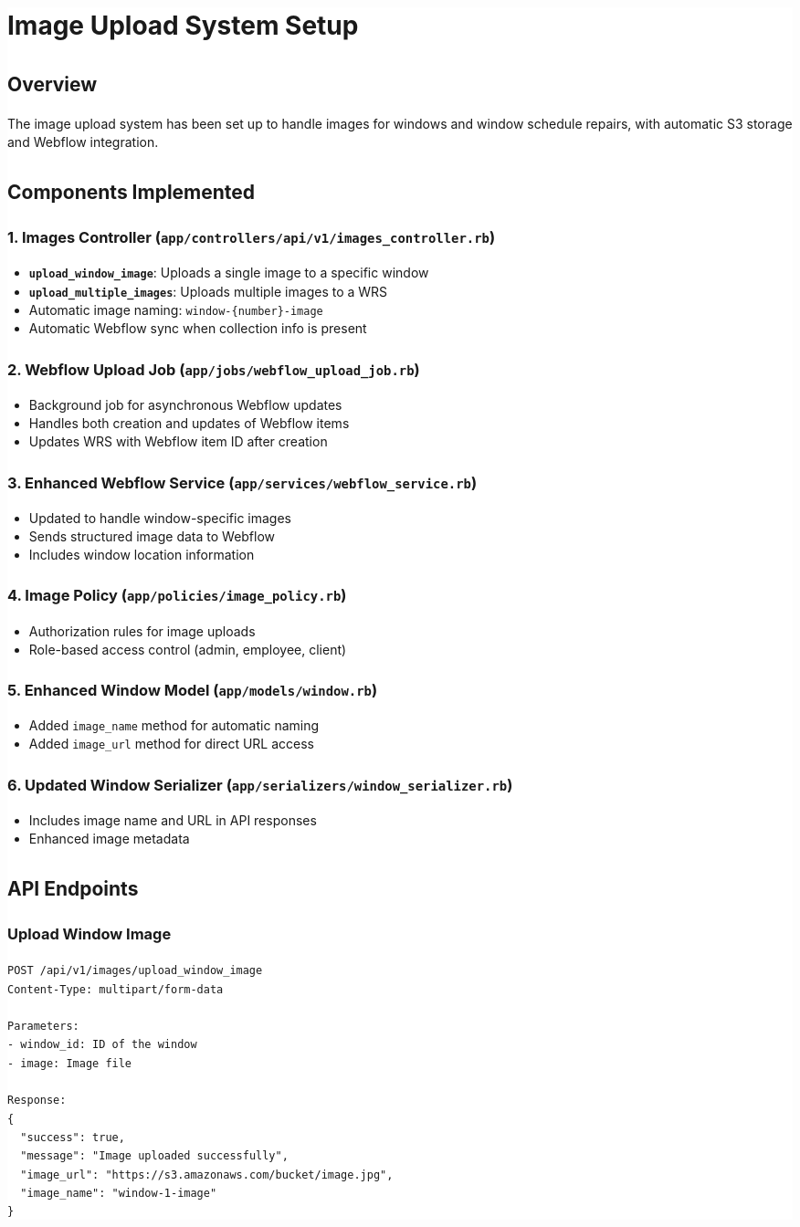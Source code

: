 # Image Upload System Setup

## Overview

The image upload system has been set up to handle images for windows and window schedule repairs, with automatic S3 storage and Webflow integration.

## Components Implemented

### 1. Images Controller (`app/controllers/api/v1/images_controller.rb`)
- **`upload_window_image`**: Uploads a single image to a specific window
- **`upload_multiple_images`**: Uploads multiple images to a WRS
- Automatic image naming: `window-{number}-image`
- Automatic Webflow sync when collection info is present

### 2. Webflow Upload Job (`app/jobs/webflow_upload_job.rb`)
- Background job for asynchronous Webflow updates
- Handles both creation and updates of Webflow items
- Updates WRS with Webflow item ID after creation

### 3. Enhanced Webflow Service (`app/services/webflow_service.rb`)
- Updated to handle window-specific images
- Sends structured image data to Webflow
- Includes window location information

### 4. Image Policy (`app/policies/image_policy.rb`)
- Authorization rules for image uploads
- Role-based access control (admin, employee, client)

### 5. Enhanced Window Model (`app/models/window.rb`)
- Added `image_name` method for automatic naming
- Added `image_url` method for direct URL access

### 6. Updated Window Serializer (`app/serializers/window_serializer.rb`)
- Includes image name and URL in API responses
- Enhanced image metadata

## API Endpoints

### Upload Window Image
```
POST /api/v1/images/upload_window_image
Content-Type: multipart/form-data

Parameters:
- window_id: ID of the window
- image: Image file

Response:
{
  "success": true,
  "message": "Image uploaded successfully",
  "image_url": "https://s3.amazonaws.com/bucket/image.jpg",
  "image_name": "window-1-image"
}
```